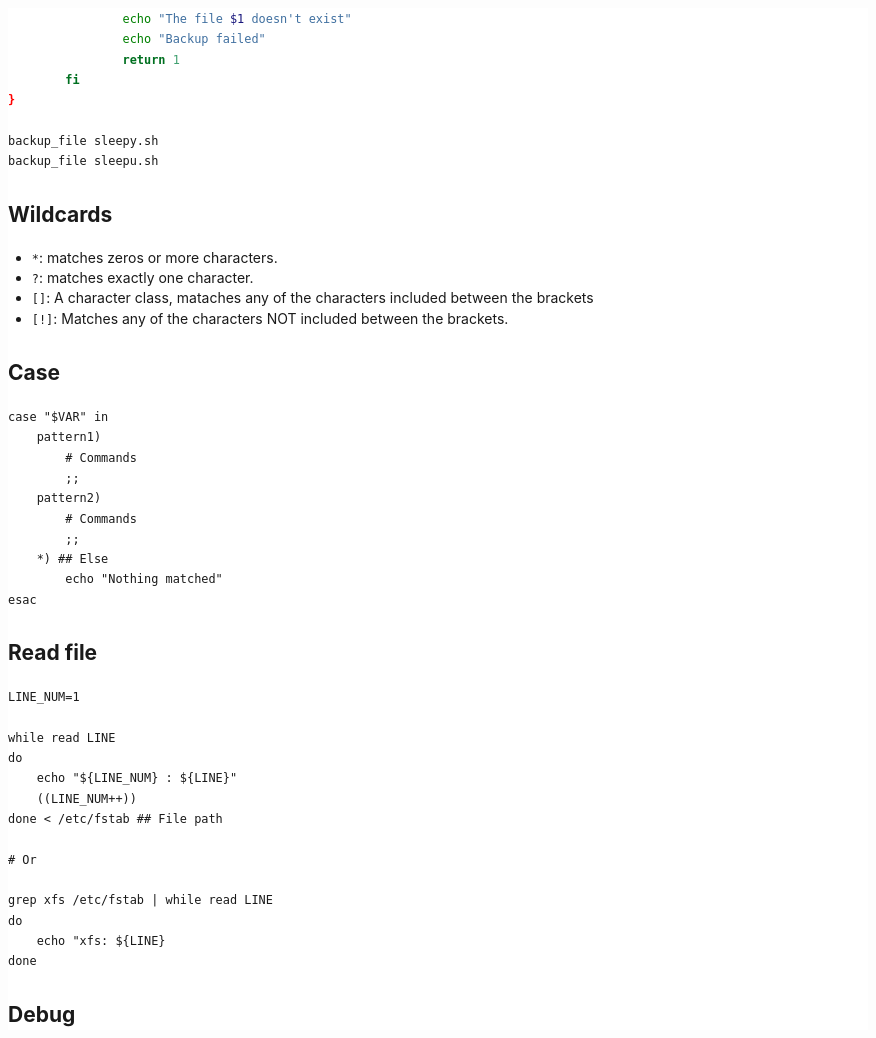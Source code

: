 ```bash
                echo "The file $1 doesn't exist"
                echo "Backup failed"
                return 1
        fi
}

backup_file sleepy.sh
backup_file sleepu.sh
```
## Wildcards
- `*`: matches zeros or more characters.
- `?`: matches exactly one character. 
- `[]`: A character class, mataches any of the characters included between the brackets
- `[!]`: Matches any of the characters NOT included between the brackets.

## Case

```
case "$VAR" in
    pattern1)
        # Commands 
        ;;
    pattern2)
        # Commands
        ;;
    *) ## Else
        echo "Nothing matched"
esac
```


## Read file

```
LINE_NUM=1

while read LINE
do 
    echo "${LINE_NUM} : ${LINE}"
    ((LINE_NUM++))
done < /etc/fstab ## File path 

# Or

grep xfs /etc/fstab | while read LINE
do 
    echo "xfs: ${LINE}
done 
```

## Debug
